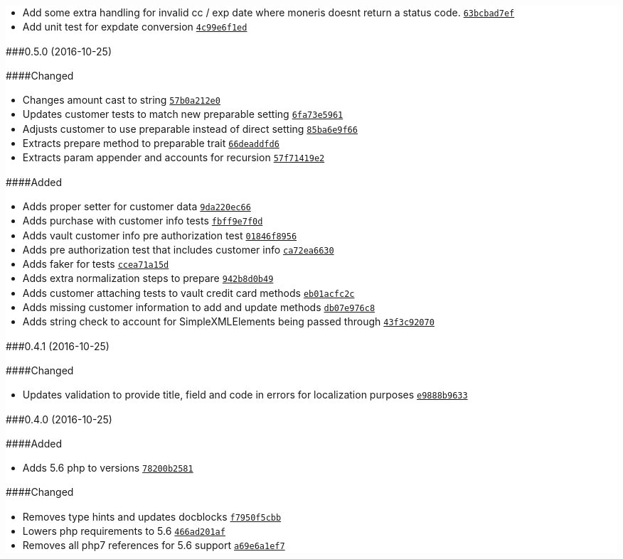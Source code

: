 -   Add some extra handling for invalid cc / exp date where moneris doesnt return a status code. [`63bcbad7ef`](https://github.com/LuniuMall/moneris-api/commit/63bcbad7ef)
-   Add unit test for expdate conversion [`4c99e6f1ed`](https://github.com/LuniuMall/moneris-api/commit/4c99e6f1ed)

###0.5.0 (2016-10-25)

####Changed

-   Changes amount cast to string [`57b0a212e0`](https://github.com/LuniuMall/moneris-api/commit/57b0a212e0)
-   Updates customer tests to match new preparable setting [`6fa73e5961`](https://github.com/LuniuMall/moneris-api/commit/6fa73e5961)
-   Adjusts customer to use preparable instead of direct setting [`85ba6e9f66`](https://github.com/LuniuMall/moneris-api/commit/85ba6e9f66)
-   Extracts prepare method to preparable trait [`66deaddfd6`](https://github.com/LuniuMall/moneris-api/commit/66deaddfd6)
-   Extracts param appender and accounts for recursion [`57f71419e2`](https://github.com/LuniuMall/moneris-api/commit/57f71419e2)

####Added

-   Adds proper setter for customer data [`9da220ec66`](https://github.com/LuniuMall/moneris-api/commit/9da220ec66)
-   Adds purchase with customer info tests [`fbff9e7f0d`](https://github.com/LuniuMall/moneris-api/commit/fbff9e7f0d)
-   Adds vault customer info pre authorization test [`01846f8956`](https://github.com/LuniuMall/moneris-api/commit/01846f8956)
-   Adds pre authorization test that includes customer info [`ca72ea6630`](https://github.com/LuniuMall/moneris-api/commit/ca72ea6630)
-   Adds faker for tests [`ccea71a15d`](https://github.com/LuniuMall/moneris-api/commit/ccea71a15d)
-   Adds extra normalization steps to prepare [`942b8d0b49`](https://github.com/LuniuMall/moneris-api/commit/942b8d0b49)
-   Adds customer attaching tests to vault credit card methods [`eb01acfc2c`](https://github.com/LuniuMall/moneris-api/commit/eb01acfc2c)
-   Adds missing customer information to add and update methods [`db07e976c8`](https://github.com/LuniuMall/moneris-api/commit/db07e976c8)
-   Adds string check to account for SimpleXMLElements being passed through [`43f3c92070`](https://github.com/LuniuMall/moneris-api/commit/43f3c92070)

###0.4.1 (2016-10-25)

####Changed

-   Updates validation to provide title, field and code in errors for localization purposes [`e9888b9633`](https://github.com/LuniuMall/moneris-api/commit/e9888b9633)

###0.4.0 (2016-10-25)

####Added

-   Adds 5.6 php to versions [`78200b2581`](https://github.com/LuniuMall/moneris-api/commit/78200b2581)

####Changed

-   Removes type hints and updates docblocks [`f7950f5cbb`](https://github.com/LuniuMall/moneris-api/commit/f7950f5cbb)
-   Lowers php requirements to 5.6 [`466ad201af`](https://github.com/LuniuMall/moneris-api/commit/466ad201af)
-   Removes all php7 references for 5.6 support [`a69e6a1ef7`](https://github.com/LuniuMall/moneris-api/commit/a69e6a1ef7)
